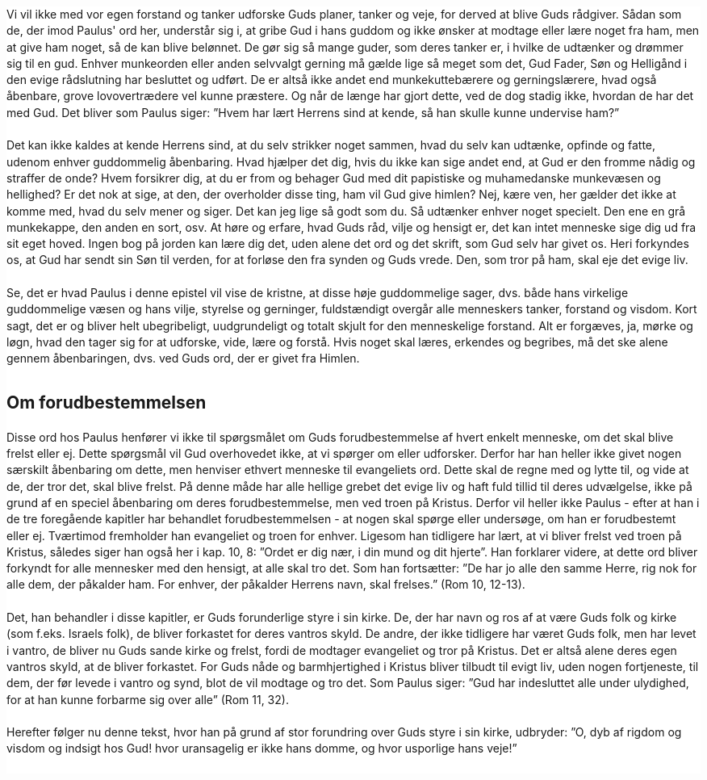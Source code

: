 Vi vil ikke med vor egen forstand og tanker udforske Guds planer, tanker og veje, for derved at blive Guds rådgiver. Sådan som de, der imod Paulus' ord her, understår sig i, at gribe Gud i hans guddom og ikke ønsker at modtage eller lære noget fra ham, men at give ham noget, så de kan blive belønnet. De gør sig så mange guder, som deres tanker er, i hvilke de udtænker og drømmer sig til en gud. Enhver munkeorden eller anden selvvalgt gerning må gælde lige så meget som det, Gud Fader, Søn og Helligånd i den evige rådslutning har besluttet og udført. De er altså ikke andet end munkekuttebærere og gerningslærere, hvad også åbenbare, grove lovovertrædere vel kunne præstere. Og når de længe har gjort dette, ved de dog stadig ikke, hvordan de har det med Gud. Det bliver som Paulus siger: ”Hvem har lært Herrens sind at kende, så han skulle kunne undervise ham?”  
&nbsp;  
Det kan ikke kaldes at kende Herrens sind, at du selv strikker noget sammen, hvad du selv kan udtænke, opfinde og fatte, udenom enhver guddommelig åbenbaring. Hvad hjælper det dig, hvis du ikke kan sige andet end, at Gud er den fromme nådig og straffer de onde? Hvem forsikrer dig, at du er from og behager Gud med dit papistiske og muhamedanske munkevæsen og hellighed? Er det nok at sige, at den, der overholder disse ting, ham vil Gud give himlen? Nej, kære ven, her gælder det ikke at komme med, hvad du selv mener og siger. Det kan jeg lige så godt som du. Så udtænker enhver noget specielt. Den ene en grå munkekappe, den anden en sort, osv. At høre og erfare, hvad Guds råd, vilje og hensigt er, det kan intet menneske sige dig ud fra sit eget hoved. Ingen bog på jorden kan lære dig det, uden alene det ord og det skrift, som Gud selv har givet os. Heri forkyndes os, at Gud har sendt sin Søn til verden, for at forløse den fra synden og Guds vrede. Den, som tror på ham, skal eje det evige liv.  
&nbsp;  
Se, det er hvad Paulus i denne epistel vil vise de kristne, at disse høje guddommelige sager, dvs. både hans virkelige guddommelige væsen og hans vilje, styrelse og gerninger, fuldstændigt overgår alle menneskers tanker, forstand og visdom. Kort sagt, det er og bliver helt ubegribeligt, uudgrundeligt og totalt skjult for den menneskelige forstand. Alt er forgæves, ja, mørke og løgn, hvad den tager sig for at udforske, vide, lære og forstå. Hvis noget skal læres, erkendes og begribes, må det ske alene gennem åbenbaringen, dvs. ved Guds ord, der er givet fra Himlen.

## Om forudbestemmelsen
Disse ord hos Paulus henfører vi ikke til spørgsmålet om Guds forudbestemmelse af hvert enkelt menneske, om det skal blive frelst eller ej. Dette spørgsmål vil Gud overhovedet ikke, at vi spørger om eller udforsker. Derfor har han heller ikke givet nogen særskilt åbenbaring om dette, men henviser ethvert menneske til evangeliets ord. Dette skal de regne med og lytte til, og vide at de, der tror det, skal blive frelst. På denne måde har alle hellige grebet det evige liv og haft fuld tillid til deres udvælgelse, ikke på grund af en speciel åbenbaring om deres forudbestemmelse, men ved troen på Kristus. Derfor vil heller ikke Paulus - efter at han i de tre foregående kapitler har behandlet forudbestemmelsen - at nogen skal spørge eller undersøge, om han er forudbestemt eller ej. Tværtimod fremholder han evangeliet og troen for enhver. Ligesom han tidligere har lært, at vi bliver frelst ved troen på Kristus, således siger han også her i kap. 10, 8: ”Ordet er dig nær, i din mund og dit hjerte”. Han forklarer videre, at dette ord bliver forkyndt for alle mennesker med den hensigt, at alle skal tro det. Som han fortsætter: ”De har jo alle den samme Herre, rig nok for alle dem, der påkalder ham. For enhver, der påkalder Herrens navn, skal frelses.” (Rom 10, 12-13).  
&nbsp;  
Det, han behandler i disse kapitler, er Guds forunderlige styre i sin kirke. De, der har navn og ros af at være Guds folk og kirke (som f.eks. Israels folk), de bliver forkastet for deres vantros skyld. De andre, der ikke tidligere har været Guds folk, men har levet i vantro, de bliver nu Guds sande kirke og frelst, fordi de modtager evangeliet og tror på Kristus. Det er altså alene deres egen vantros skyld, at de bliver forkastet. For Guds nåde og barmhjertighed i Kristus bliver tilbudt til evigt liv, uden nogen fortjeneste, til dem, der før levede i vantro og synd, blot de vil modtage og tro det. Som Paulus siger: ”Gud har indesluttet alle under ulydighed, for at han kunne forbarme sig over alle” (Rom 11, 32).  
&nbsp;  
Herefter følger nu denne tekst, hvor han på grund af stor forundring over Guds styre i sin kirke, udbryder: ”O, dyb af rigdom og visdom og indsigt hos Gud! hvor uransagelig er ikke hans domme, og hvor usporlige hans veje!”  
&nbsp;  